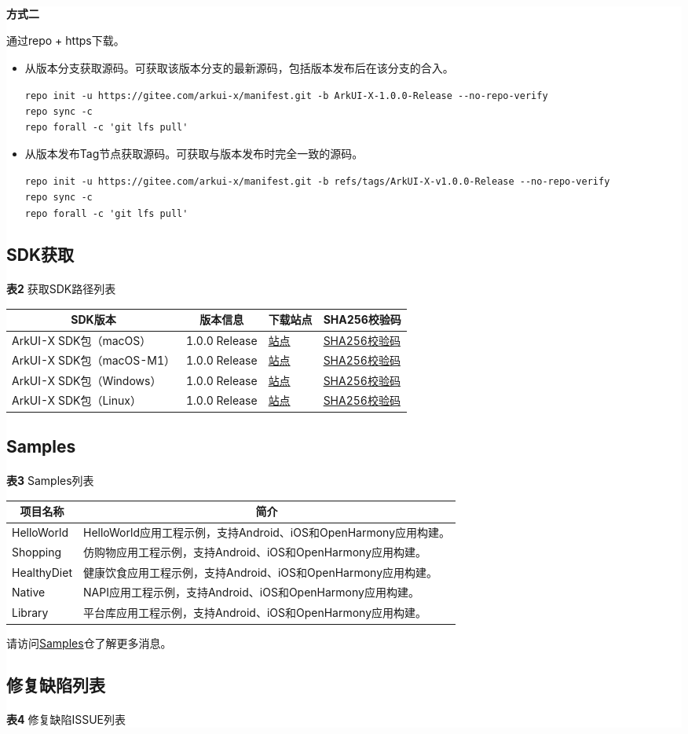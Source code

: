 **方式二**

通过repo + https下载。

- 从版本分支获取源码。可获取该版本分支的最新源码，包括版本发布后在该分支的合入。
   ```shell
   repo init -u https://gitee.com/arkui-x/manifest.git -b ArkUI-X-1.0.0-Release --no-repo-verify
   repo sync -c
   repo forall -c 'git lfs pull'
   ```
   
- 从版本发布Tag节点获取源码。可获取与版本发布时完全一致的源码。
   ```shell
   repo init -u https://gitee.com/arkui-x/manifest.git -b refs/tags/ArkUI-X-v1.0.0-Release --no-repo-verify
   repo sync -c
   repo forall -c 'git lfs pull'
   ```

## SDK获取

**表2** 获取SDK路径列表

| SDK版本                                  | **版本信息** | **下载站点** | **SHA256校验码** |
| -----------------------------------------| ------------ | ------------ | ---------------- |
| ArkUI-X SDK包（macOS）  | 1.0.0 Release | [站点](https://repo.huaweicloud.com/arkui-crossplatform/sdk/1.0.0.0/darwin/arkui-x-darwin-x64-1.0.0.0-Release.zip)     | [SHA256校验码](https://repo.huaweicloud.com/arkui-crossplatform/sdk/1.0.0.0/darwin/arkui-x-darwin-x64-1.0.0.0-Release.zip.sha256) |
| ArkUI-X SDK包（macOS-M1）    | 1.0.0 Release | [站点](https://repo.huaweicloud.com/arkui-crossplatform/sdk/1.0.0.0/darwin/arkui-x-darwin-arm64-1.0.0.0-Release.zip)     | [SHA256校验码](https://repo.huaweicloud.com/arkui-crossplatform/sdk/1.0.0.0/darwin/arkui-x-darwin-arm64-1.0.0.0-Release.zip.sha256) |
| ArkUI-X SDK包（Windows）    | 1.0.0 Release | [站点](https://repo.huaweicloud.com/arkui-crossplatform/sdk/1.0.0.0/windows/arkui-x-windows-x64-1.0.0.0-Release.zip)     | [SHA256校验码](https://repo.huaweicloud.com/arkui-crossplatform/sdk/1.0.0.0/windows/arkui-x-windows-x64-1.0.0.0-Release.zip.sha256) |
| ArkUI-X SDK包（Linux）    | 1.0.0 Release | [站点](https://repo.huaweicloud.com/arkui-crossplatform/sdk/1.0.0.0/linux/arkui-x-linux-x64-1.0.0.0-Release.zip)     | [SHA256校验码](https://repo.huaweicloud.com/arkui-crossplatform/sdk/1.0.0.0/linux/arkui-x-linux-x64-1.0.0.0-Release.zip.sha256) |

## Samples

**表3** Samples列表

| 项目名称      | 简介                                                         |
| ------------- | ------------------------------------------------------------ |
| HelloWorld | HelloWorld应用工程示例，支持Android、iOS和OpenHarmony应用构建。 |
| Shopping | 仿购物应用工程示例，支持Android、iOS和OpenHarmony应用构建。   |
| HealthyDiet | 健康饮食应用工程示例，支持Android、iOS和OpenHarmony应用构建。|
| Native | NAPI应用工程示例，支持Android、iOS和OpenHarmony应用构建。|
| Library | 平台库应用工程示例，支持Android、iOS和OpenHarmony应用构建。|

请访问[Samples](https://gitee.com/arkui-x/samples)仓了解更多消息。

## 修复缺陷列表

**表4** 修复缺陷ISSUE列表

